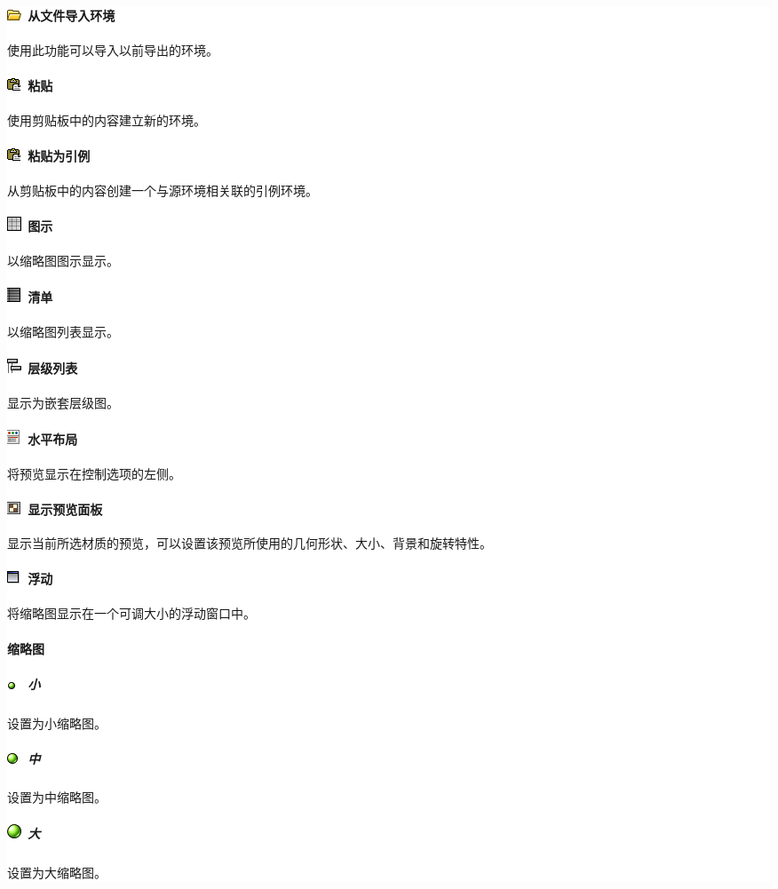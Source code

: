 #### ![images/import.png](images/import.png) 从文件导入环境
使用此功能可以导入以前导出的环境。

#### ![images/paste.png](images/paste.png) 粘贴
使用剪贴板中的内容建立新的环境。

#### ![images/pasteasinstance.png](images/pasteasinstance.png) 粘贴为引例
从剪贴板中的内容创建一个与源环境相关联的引例环境。

#### ![images/grid.png](images/grid.png) 图示
以缩略图图示显示。

#### ![images/list.png](images/list.png) 清单
以缩略图列表显示。

#### ![images/tree.png](images/tree.png) 层级列表
显示为嵌套层级图。

#### ![images/horizontal.png](images/horizontal.png) 水平布局
将预览显示在控制选项的左侧。

#### ![images/showpreview.png](images/showpreview.png) 显示预览面板
显示当前所选材质的预览，可以设置该预览所使用的几何形状、大小、背景和旋转特性。

#### ![images/floatthumbnail.png](images/floatthumbnail.png) 浮动
将缩略图显示在一个可调大小的浮动窗口中。

#### 缩略图

##### ![images/small.png](images/small.png) 小
设置为小缩略图。

##### ![images/medium.png](images/medium.png) 中
设置为中缩略图。

##### ![images/large.png](images/large.png) 大
设置为大缩略图。
